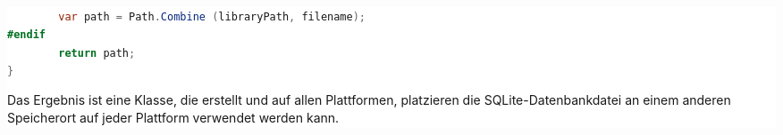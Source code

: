 ```csharp
        var path = Path.Combine (libraryPath, filename);
#endif
        return path;
}
```

Das Ergebnis ist eine Klasse, die erstellt und auf allen Plattformen, platzieren die SQLite-Datenbankdatei an einem anderen Speicherort auf jeder Plattform verwendet werden kann.

